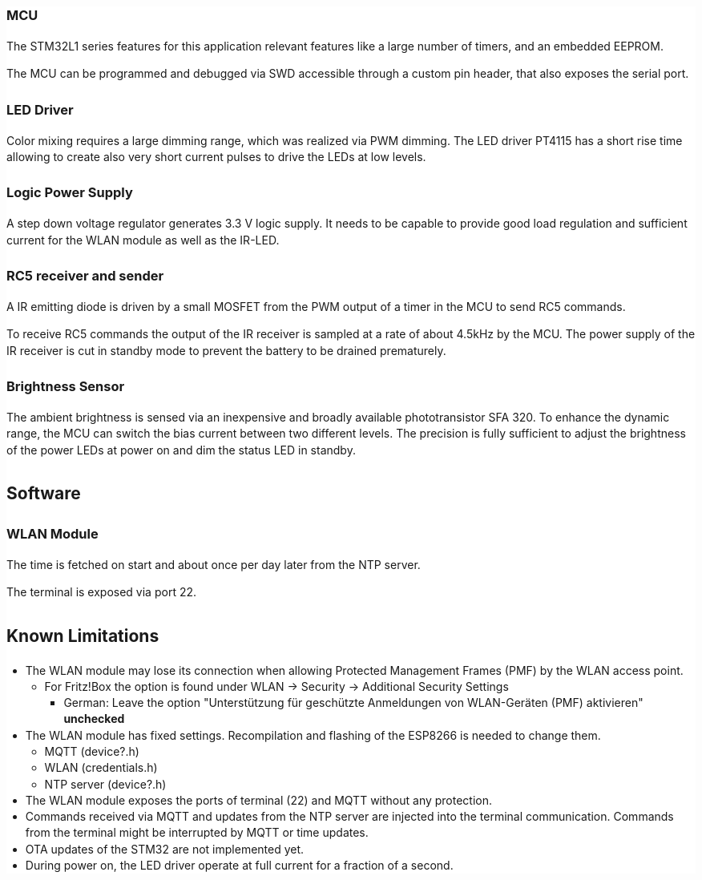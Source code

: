 ### MCU
The STM32L1 series features for this application relevant features like a large number of timers, and an embedded EEPROM.

The MCU can be programmed and debugged via SWD accessible through a custom pin header, that also exposes the serial port.

### LED Driver
Color mixing requires a large dimming range, which was realized via PWM dimming. The LED driver PT4115 has a short rise time allowing to create also very short current pulses to drive the LEDs at low levels.

### Logic Power Supply
A step down voltage regulator generates 3.3 V logic supply. It needs to be capable to provide good load regulation and sufficient current for the WLAN module as well as the IR-LED.

### RC5 receiver and sender

A IR emitting diode is driven by a small MOSFET from the PWM output of a timer in the MCU to send RC5 commands.

To receive RC5 commands the output of the IR receiver is sampled at a rate of about 4.5kHz by the MCU. The power supply of the IR receiver is cut in standby mode to prevent the battery to be drained prematurely.

### Brightness Sensor

The ambient brightness is sensed via an inexpensive and broadly available phototransistor SFA 320. To enhance the dynamic range, the MCU can switch the bias current between two different levels.
The precision is fully sufficient to adjust the brightness of the power LEDs at power on and dim the status LED in standby.

## Software

### WLAN Module

The time is fetched on start and about once per day later from the NTP server.

The terminal is exposed via port 22.

## Known Limitations
- The WLAN module may lose its connection when allowing Protected Management Frames (PMF) by the WLAN access point.
  - For Fritz!Box the option is found under WLAN -> Security -> Additional Security Settings
	 - German: Leave the option "Unterstützung für geschützte Anmeldungen von WLAN-Geräten (PMF) aktivieren" **unchecked**
- The WLAN module has fixed settings. Recompilation and flashing of the ESP8266 is needed to change them.
  - MQTT (device?.h)
  - WLAN (credentials.h)
  - NTP server (device?.h)
- The WLAN module exposes the ports of terminal (22) and MQTT without any protection.
- Commands received via MQTT and updates from the NTP server are injected into the terminal communication. Commands from the terminal might be interrupted by MQTT or time updates.
- OTA updates of the STM32 are not implemented yet.
- During power on, the LED driver operate at full current for a fraction of a second.
